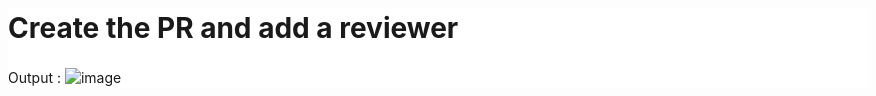 # Create the PR and add a reviewer 
Output :
<img width="1788" height="780" alt="image" src="https://github.com/user-attachments/assets/6aaedfbb-a666-40b2-9e01-ab132ede308b" />










